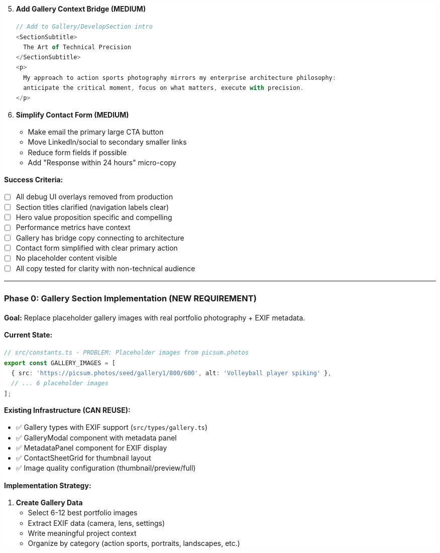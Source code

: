 5. **Add Gallery Context Bridge (MEDIUM)**
   ```typescript
   // Add to Gallery/DevelopSection intro
   <SectionSubtitle>
     The Art of Technical Precision
   </SectionSubtitle>
   <p>
     My approach to action sports photography mirrors my enterprise architecture philosophy:
     anticipate the critical moment, focus on what matters, execute with precision.
   </p>
   ```

6. **Simplify Contact Form (MEDIUM)**
   - Make email the primary large CTA button
   - Move LinkedIn/social to secondary smaller links
   - Reduce form fields if possible
   - Add "Response within 24 hours" micro-copy

**Success Criteria:**
- [ ] All debug UI overlays removed from production
- [ ] Section titles clarified (navigation labels clear)
- [ ] Hero value proposition specific and compelling
- [ ] Performance metrics have context
- [ ] Gallery has bridge copy connecting to architecture
- [ ] Contact form simplified with clear primary action
- [ ] No placeholder content visible
- [ ] All copy tested for clarity with non-technical audience

---

### Phase 0: Gallery Section Implementation (NEW REQUIREMENT)

**Goal:** Replace placeholder gallery images with real portfolio photography + EXIF metadata.

**Current State:**
```typescript
// src/constants.ts - PROBLEM: Placeholder images from picsum.photos
export const GALLERY_IMAGES = [
  { src: 'https://picsum.photos/seed/gallery1/800/600', alt: 'Volleyball player spiking' },
  // ... 6 placeholder images
];
```

**Existing Infrastructure (CAN REUSE):**
- ✅ Gallery types with EXIF support (`src/types/gallery.ts`)
- ✅ GalleryModal component with metadata panel
- ✅ MetadataPanel component for EXIF display
- ✅ ContactSheetGrid for thumbnail layout
- ✅ Image quality configuration (thumbnail/preview/full)

**Implementation Strategy:**

1. **Create Gallery Data**
   - Select 6-12 best portfolio images
   - Extract EXIF data (camera, lens, settings)
   - Write meaningful project context
   - Organize by category (action sports, portraits, landscapes, etc.)
